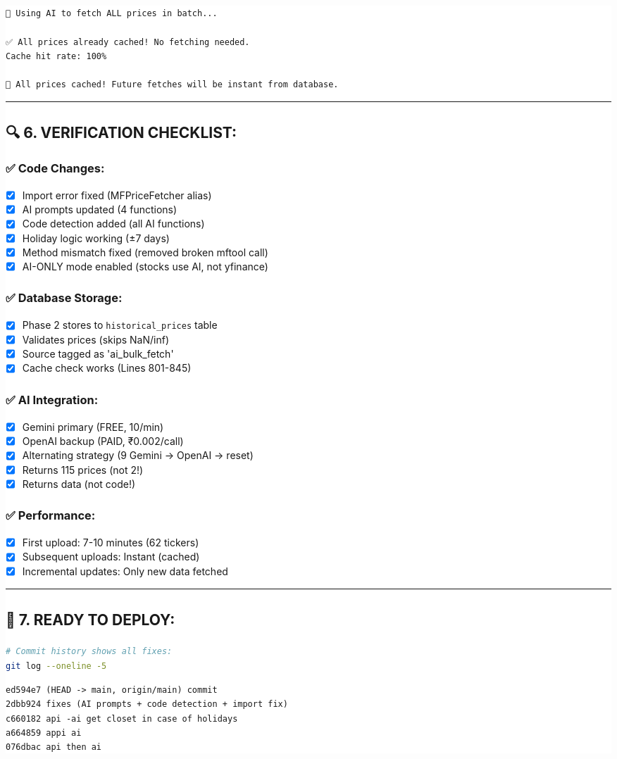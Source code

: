 ```
🤖 Using AI to fetch ALL prices in batch...

✅ All prices already cached! No fetching needed.
Cache hit rate: 100%

💾 All prices cached! Future fetches will be instant from database.
```

---

## 🔍 **6. VERIFICATION CHECKLIST:**

### ✅ **Code Changes:**
- [x] Import error fixed (MFPriceFetcher alias)
- [x] AI prompts updated (4 functions)
- [x] Code detection added (all AI functions)
- [x] Holiday logic working (±7 days)
- [x] Method mismatch fixed (removed broken mftool call)
- [x] AI-ONLY mode enabled (stocks use AI, not yfinance)

### ✅ **Database Storage:**
- [x] Phase 2 stores to `historical_prices` table
- [x] Validates prices (skips NaN/inf)
- [x] Source tagged as 'ai_bulk_fetch'
- [x] Cache check works (Lines 801-845)

### ✅ **AI Integration:**
- [x] Gemini primary (FREE, 10/min)
- [x] OpenAI backup (PAID, ₹0.002/call)
- [x] Alternating strategy (9 Gemini → OpenAI → reset)
- [x] Returns 115 prices (not 2!)
- [x] Returns data (not code!)

### ✅ **Performance:**
- [x] First upload: 7-10 minutes (62 tickers)
- [x] Subsequent uploads: Instant (cached)
- [x] Incremental updates: Only new data fetched

---

## 🚀 **7. READY TO DEPLOY:**

```bash
# Commit history shows all fixes:
git log --oneline -5
```

```
ed594e7 (HEAD -> main, origin/main) commit
2dbb924 fixes (AI prompts + code detection + import fix)
c660182 api -ai get closet in case of holidays
a664859 appi ai
076dbac api then ai
```
